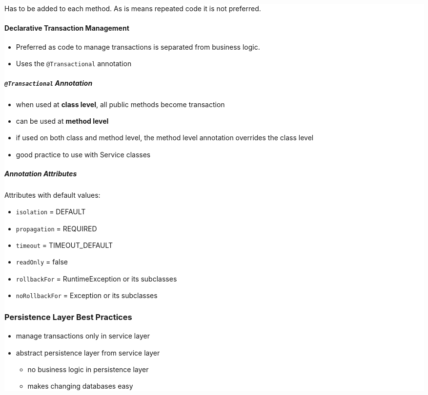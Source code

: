Has to be added to each method. As is means repeated code it is not preferred.

 

#### Declarative Transaction Management

 

- Preferred as code to manage transactions is separated from business logic.

- Uses the `@Transactional` annotation

 

##### `@Transactional` Annotation

- when used at **class level**, all public methods become transaction

- can be used at **method level**

- if used on both class and method level, the method level annotation overrides the class level

- good practice to use with Service classes

 

##### Annotation Attributes

Attributes with default values:

- `isolation` = DEFAULT

- `propagation` = REQUIRED

- `timeout` = TIMEOUT_DEFAULT

- `readOnly` = false

- `rollbackFor` = RuntimeException or its subclasses

- `noRollbackFor` = Exception or its subclasses

 

### Persistence Layer Best Practices

- manage transactions only in service layer

- abstract persistence layer from service layer

    - no business logic in persistence layer

    - makes changing databases easy



